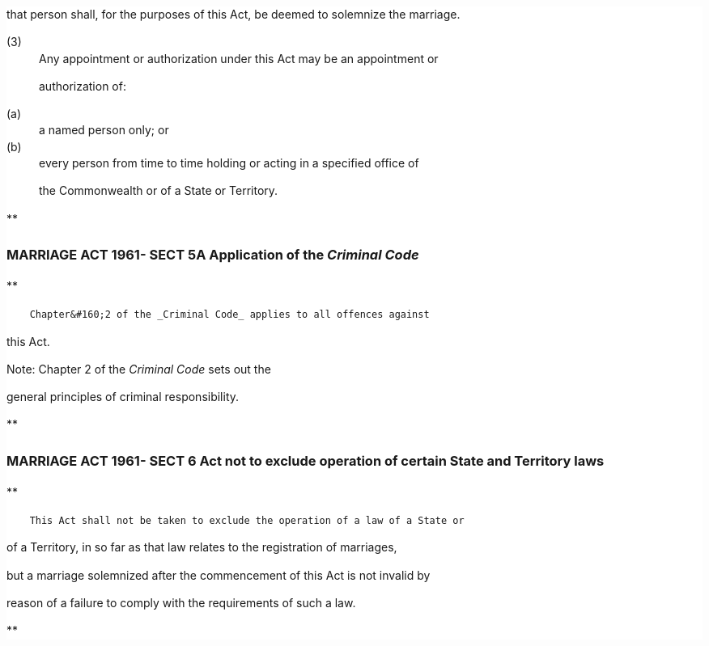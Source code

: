 that person shall, for the purposes of this Act, be deemed to solemnize the marriage.

<dl compact="">

<dt>(3)</dt><dd>Any appointment or authorization under this Act may be an appointment or

authorization of:

</dd> </dl>

<dl compact=""><dl compact=""><dl compact="">

<dt>(a)</dt><dd>a named person only; or</dd>

<dt>(b)</dt><dd>every person from time to time holding or acting in a specified office of

the Commonwealth or of a State or Territory.

</dd>

</dl></dl></dl>

**

###  MARRIAGE ACT 1961- SECT 5A  Application of the _Criminal Code_ 
**

 <dl compact="">

		Chapter&#160;2 of the _Criminal Code_ applies to all offences against

this Act.

 </dl>

<dl compact=""><dl compact="">

Note:	Chapter&#160;2 of the _Criminal Code_ sets out the

general principles of criminal responsibility.

 </dl></dl>

**

###  MARRIAGE ACT 1961- SECT 6  Act not to exclude operation of certain State and Territory laws 
**

<dl compact="">

		This Act shall not be taken to exclude the operation of a law of a State or

of a Territory, in so far as that law relates to the registration of marriages,

but a marriage solemnized after the commencement of this Act is not invalid by

reason of a failure to comply with the requirements of such a law.

 </dl>

**
